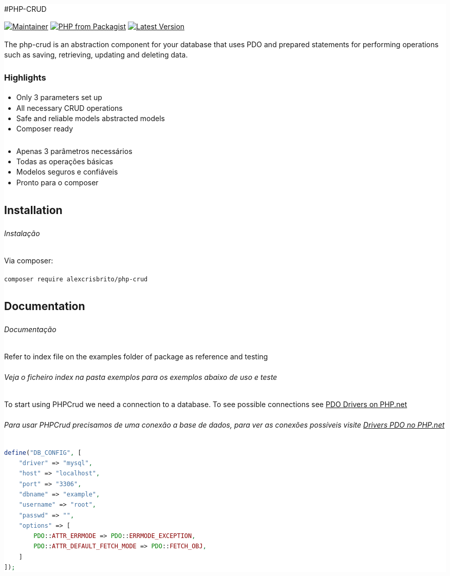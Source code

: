 #PHP-CRUD

[![Maintainer](http://img.shields.io/badge/maintainer-@alexcrisbrito-red.svg?style=flat-square)](https://github.com/alexcrisbrito)
[![PHP from Packagist](https://img.shields.io/packagist/php-v/alexcrisbrito/php-crud.svg?style=flat-square)](https://packagist.org/packages/alexcrisbrito/php-crud)
[![Latest Version](https://img.shields.io/github/release/alexcrisbrito/phpcrud.svg?style=flat-square)](https://github.com/alexcrisbrito/phpcrud/releases)

The php-crud is an abstraction component for your database that uses PDO and prepared statements for performing operations such as saving, retrieving, updating and deleting data.

### Highlights

- Only 3 parameters set up
- All necessary CRUD operations
- Safe and reliable models abstracted models
- Composer ready 

##### 
- Apenas 3 parâmetros necessários
- Todas as operações básicas
- Modelos seguros e confiáveis
- Pronto para o composer

## Installation
###### Instalação

Via composer:

```bash
composer require alexcrisbrito/php-crud
```

## Documentation
###### Documentação

Refer to index file on the examples folder of package as reference and testing
###### Veja o ficheiro index na pasta exemplos para os exemplos abaixo de uso e teste

To start using PHPCrud we need a connection to a database. To see possible connections see [PDO Drivers on PHP.net](https://www.php.net/manual/pt_BR/pdo.drivers.php)

###### Para usar PHPCrud precisamos de uma conexão a base de dados, para ver as conexões possíveis visite [Drivers PDO no PHP.net](https://www.php.net/manual/pt_BR/pdo.drivers.php)

```php
define("DB_CONFIG", [
    "driver" => "mysql",
    "host" => "localhost",
    "port" => "3306",
    "dbname" => "example",
    "username" => "root",
    "passwd" => "",
    "options" => [
        PDO::ATTR_ERRMODE => PDO::ERRMODE_EXCEPTION,
        PDO::ATTR_DEFAULT_FETCH_MODE => PDO::FETCH_OBJ,
    ]
]);
```
